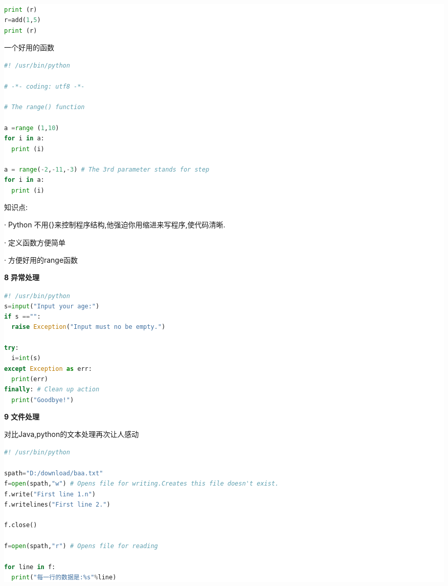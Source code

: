 ```python
print (r)
r=add(1,5)
print (r)
```


一个好用的函数

```python
#! /usr/bin/python

# -*- coding: utf8 -*- 

# The range() function

a =range (1,10)
for i in a:
  print (i)

a = range(-2,-11,-3) # The 3rd parameter stands for step
for i in a:
  print (i)
```


知识点:

·  Python 不用{}来控制程序结构,他强迫你用缩进来写程序,使代码清晰.

·  定义函数方便简单

·  方便好用的range函数

 

**8** **异常处理**

```python
#! /usr/bin/python
s=input("Input your age:")
if s =="":
  raise Exception("Input must no be empty.")

try:
  i=int(s)
except Exception as err:
  print(err)
finally: # Clean up action
  print("Goodbye!")
```

 

**9** **文件处理**

对比Java,python的文本处理再次让人感动

```python
#! /usr/bin/python

spath="D:/download/baa.txt"
f=open(spath,"w") # Opens file for writing.Creates this file doesn't exist.
f.write("First line 1.n")
f.writelines("First line 2.")

f.close()

f=open(spath,"r") # Opens file for reading

for line in f:
  print("每一行的数据是:%s"%line)

```